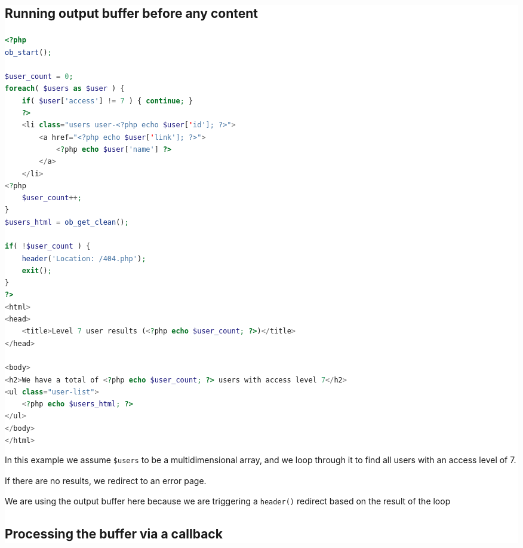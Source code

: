 

## Running output buffer before any content


```php
<?php
ob_start();

$user_count = 0;
foreach( $users as $user ) {
    if( $user['access'] != 7 ) { continue; }
    ?>
    <li class="users user-<?php echo $user['id']; ?>">
        <a href="<?php echo $user['link']; ?>">
            <?php echo $user['name'] ?>
        </a>
    </li>
<?php
    $user_count++;
}
$users_html = ob_get_clean();

if( !$user_count ) {
    header('Location: /404.php');
    exit();
}
?>
<html>
<head>
    <title>Level 7 user results (<?php echo $user_count; ?>)</title>
</head>

<body>
<h2>We have a total of <?php echo $user_count; ?> users with access level 7</h2>
<ul class="user-list">
    <?php echo $users_html; ?>
</ul>
</body>
</html>

```

In this example we assume `$users` to be a multidimensional array, and we loop through it to find all users with an access level of 7.

If there are no results, we redirect to an error page.

We are using the output buffer here because we are triggering a `header()` redirect based on the result of the loop



## Processing the buffer via a callback
